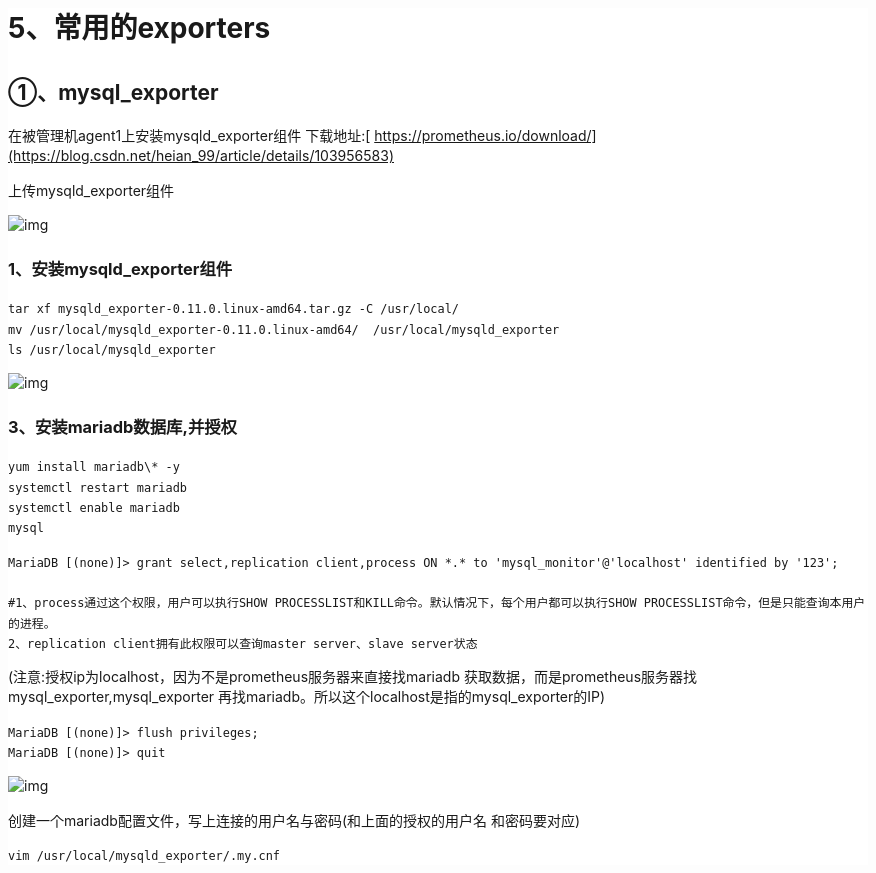

# 5、常用的exporters

## ①、mysql_exporter

在被管理机agent1上安装mysqld_exporter组件
下载地址:[ https://prometheus.io/download/](https://blog.csdn.net/heian_99/article/details/103956583)

上传mysqld_exporter组件

![img](prometheus%E7%9A%84%E6%90%AD%E5%BB%BA%E5%8F%8A%E4%BD%BF%E7%94%A8.assets/2020082411.png)

### 1、安装mysqld_exporter组件

```
tar xf mysqld_exporter-0.11.0.linux-amd64.tar.gz -C /usr/local/
mv /usr/local/mysqld_exporter-0.11.0.linux-amd64/  /usr/local/mysqld_exporter 
ls /usr/local/mysqld_exporter
```

![img](prometheus%E7%9A%84%E6%90%AD%E5%BB%BA%E5%8F%8A%E4%BD%BF%E7%94%A8.assets/2020082412)

### 3、安装mariadb数据库,并授权

```
yum install mariadb\* -y 
systemctl restart mariadb 
systemctl enable mariadb 
mysql
```

```
MariaDB [(none)]> grant select,replication client,process ON *.* to 'mysql_monitor'@'localhost' identified by '123'; 

#1、process通过这个权限，用户可以执行SHOW PROCESSLIST和KILL命令。默认情况下，每个用户都可以执行SHOW PROCESSLIST命令，但是只能查询本用户的进程。
2、replication client拥有此权限可以查询master server、slave server状态
```

(注意:授权ip为localhost，因为不是prometheus服务器来直接找mariadb 获取数据，而是prometheus服务器找mysql_exporter,mysql_exporter 再找mariadb。所以这个localhost是指的mysql_exporter的IP)

```
MariaDB [(none)]> flush privileges;
MariaDB [(none)]> quit
```

![img](prometheus%E7%9A%84%E6%90%AD%E5%BB%BA%E5%8F%8A%E4%BD%BF%E7%94%A8.assets/2020082413)

创建一个mariadb配置文件，写上连接的用户名与密码(和上面的授权的用户名 和密码要对应)

```
vim /usr/local/mysqld_exporter/.my.cnf 
```
